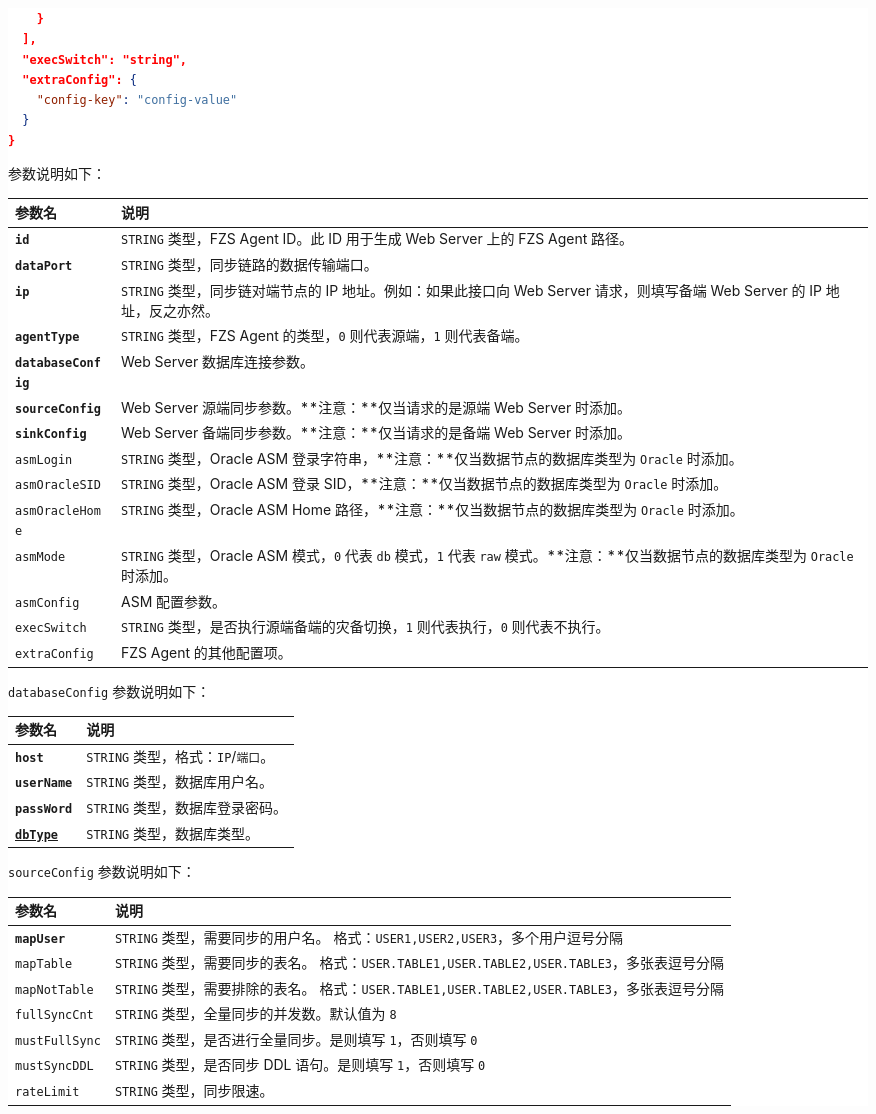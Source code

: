 ```json
    }
  ],
  "execSwitch": "string",
  "extraConfig": {
    "config-key": "config-value"
  }
}
```

参数说明如下：

| 参数名               | 说明                                                                                                                            |
| :------------------- | :------------------------------------------------------------------------------------------------------------------------------ |
| **`id`**             | `STRING` 类型，FZS Agent ID。此 ID 用于生成 Web Server 上的 FZS Agent 路径。                                                    |
| **`dataPort`**       | `STRING` 类型，同步链路的数据传输端口。                                                                                         |
| **`ip`**             | `STRING` 类型，同步链对端节点的 IP 地址。例如：如果此接口向 Web Server 请求，则填写备端 Web Server 的 IP 地址，反之亦然。       |
| **`agentType`**      | `STRING` 类型，FZS Agent 的类型，`0` 则代表源端，`1` 则代表备端。                                                               |
| **`databaseConfig`** | Web Server 数据库连接参数。                                                                                                     |
| **`sourceConfig`**   | Web Server 源端同步参数。**注意：**仅当请求的是源端 Web Server 时添加。                                                         |
| **`sinkConfig`**     | Web Server 备端同步参数。**注意：**仅当请求的是备端 Web Server 时添加。                                                         |
| `asmLogin`           | `STRING` 类型，Oracle ASM 登录字符串，**注意：**仅当数据节点的数据库类型为 `Oracle` 时添加。                                    |
| `asmOracleSID`       | `STRING` 类型，Oracle ASM 登录 SID，**注意：**仅当数据节点的数据库类型为 `Oracle` 时添加。                                      |
| `asmOracleHome`      | `STRING` 类型，Oracle ASM Home 路径，**注意：**仅当数据节点的数据库类型为 `Oracle` 时添加。                                     |
| `asmMode`            | `STRING` 类型，Oracle ASM 模式，`0` 代表 `db` 模式，`1` 代表 `raw` 模式。**注意：**仅当数据节点的数据库类型为 `Oracle` 时添加。 |
| `asmConfig`          | ASM 配置参数。                                                                                                                  |
| `execSwitch`         | `STRING` 类型，是否执行源端备端的灾备切换，`1` 则代表执行，`0` 则代表不执行。                                                   |
| `extraConfig`        | FZS Agent 的其他配置项。                                                                                                        |

`databaseConfig` 参数说明如下：

| 参数名                              | 说明                               |
| :---------------------------------- | :--------------------------------- |
| **`host`**                          | `STRING` 类型，格式：`IP`/`端口`。 |
| **`userName`**                      | `STRING` 类型，数据库用户名。      |
| **`passWord`**                      | `STRING` 类型，数据库登录密码。    |
| [**`dbType`**](../intro/db-support) | `STRING` 类型，数据库类型。        |

`sourceConfig` 参数说明如下：

| 参数名               | 说明                                                                                                        |
| :------------------- | :---------------------------------------------------------------------------------------------------------- |
| **`mapUser`**        | `STRING` 类型，需要同步的用户名。 格式：`USER1,USER2,USER3`，多个用户逗号分隔                               |
| `mapTable`           | `STRING` 类型，需要同步的表名。 格式：`USER.TABLE1,USER.TABLE2,USER.TABLE3`，多张表逗号分隔                 |
| `mapNotTable`        | `STRING` 类型，需要排除的表名。 格式：`USER.TABLE1,USER.TABLE2,USER.TABLE3`，多张表逗号分隔                 |
| `fullSyncCnt`        | `STRING` 类型，全量同步的并发数。默认值为 `8`                                                               |
| `mustFullSync`       | `STRING` 类型，是否进行全量同步。是则填写 `1`，否则填写 `0`                                                 |
| `mustSyncDDL`        | `STRING` 类型，是否同步 DDL 语句。是则填写 `1`，否则填写 `0`                                                |
| `rateLimit`          | `STRING` 类型，同步限速。                                                                                   |